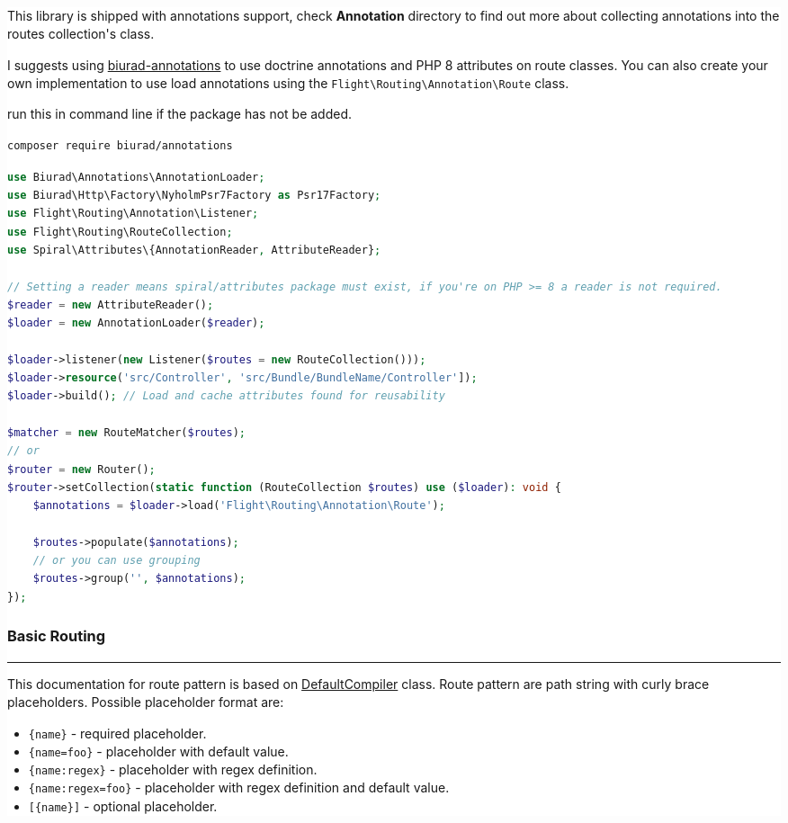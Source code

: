 This library is shipped with annotations support, check **Annotation** directory to find out more about collecting annotations into the routes collection's class.

I suggests using [biurad-annotations] to use doctrine annotations and PHP 8 attributes on route classes. You can also create your own implementation to use load annotations using the `Flight\Routing\Annotation\Route` class.

run this in command line if the package has not be added.

```bash
composer require biurad/annotations
```

```php
use Biurad\Annotations\AnnotationLoader;
use Biurad\Http\Factory\NyholmPsr7Factory as Psr17Factory;
use Flight\Routing\Annotation\Listener;
use Flight\Routing\RouteCollection;
use Spiral\Attributes\{AnnotationReader, AttributeReader};

// Setting a reader means spiral/attributes package must exist, if you're on PHP >= 8 a reader is not required.
$reader = new AttributeReader();
$loader = new AnnotationLoader($reader);

$loader->listener(new Listener($routes = new RouteCollection()));
$loader->resource('src/Controller', 'src/Bundle/BundleName/Controller']);
$loader->build(); // Load and cache attributes found for reusability

$matcher = new RouteMatcher($routes);
// or
$router = new Router();
$router->setCollection(static function (RouteCollection $routes) use ($loader): void {
    $annotations = $loader->load('Flight\Routing\Annotation\Route');

    $routes->populate($annotations);
    // or you can use grouping
    $routes->group('', $annotations);
});

```

### Basic Routing

---

This documentation for route pattern is based on [DefaultCompiler] class. Route pattern are path string with curly brace placeholders. Possible placeholder format are:

- `{name}` - required placeholder.
- `{name=foo}` - placeholder with default value.
- `{name:regex}` - placeholder with regex definition.
- `{name:regex=foo}` - placeholder with regex definition and default value.
- `[{name}]` - optional placeholder.


[Composer]: https://getcomposer.org
[PHP]: https://php.net
[PSR-7]: http://www.php-fig.org/psr/psr-6/
[PSR-11]: http://www.php-fig.org/psr/psr-11/
[PSR-15]: http://www.php-fig.org/psr/psr-15/
[@divineniiquaye]: https://github.com/divineniiquaye
[docs]: https://docs.biurad.com/flight-routing
[commit]: https://commits.biurad.com/flight-routing.git
[UPGRADE]: UPGRADE-1.x.md
[CHANGELOG]: CHANGELOG-1.x.md
[CONTRIBUTING]: ./.github/CONTRIBUTING.md
[All Contributors]: https://github.com/divineniiquaye/flight-routing/contributors
[Biurad Lap]: https://team.biurad.com
[email]: support@biurad.com
[message]: https://projects.biurad.com/message
[biurad-annotations]: https://github.com/biurad/annotations
[biurad-http-galaxy]: https://github.com/biurad/php-http-galaxy
[DefaultCompiler]: https://github.com/divineniiquaye/flight-routing/blob/master/src/RouteCompiler.php
[Anatoly Fenric]: https://anatoly.fenric.ru/
[Sunrise Http Router]: https://github.com/sunrise-php/http-router
[Symfony Routing Component]: https://github.com/symfony/routing